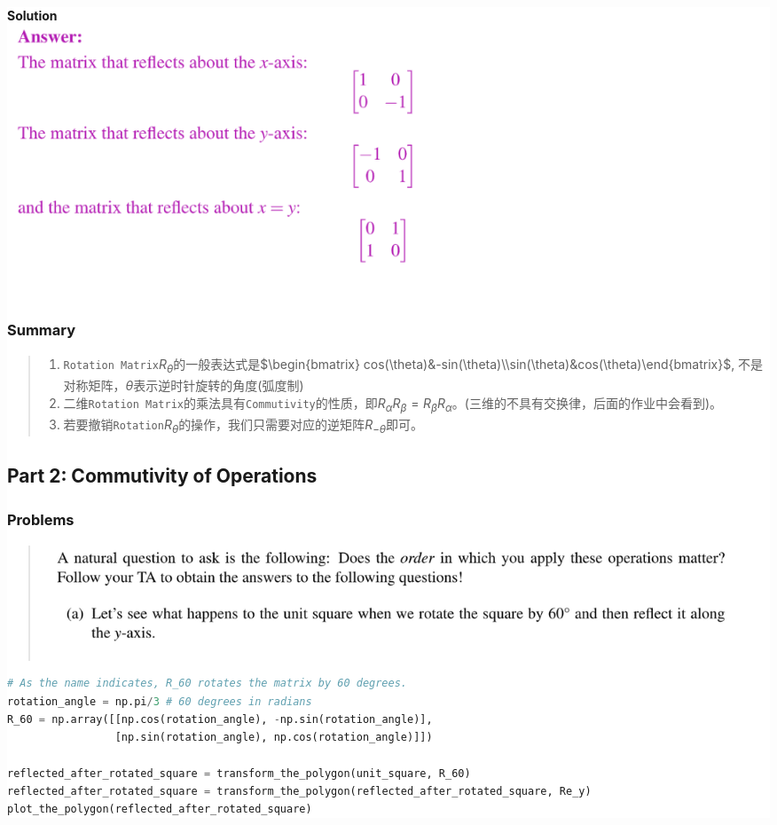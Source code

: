 **Solution**![image.png](./知识点总结_练习.assets/20230304_2021256508.png)


### Summary
> 1. `Rotation Matrix`$R_{\theta}$的一般表达式是$\begin{bmatrix} cos(\theta)&-sin(\theta)\\sin(\theta)&cos(\theta)\end{bmatrix}$, 不是对称矩阵，$\theta$表示逆时针旋转的角度(弧度制)
> 2. 二维`Rotation Matrix`的乘法具有`Commutivity`的性质，即$R_{\alpha}R_{\beta} =R_{\beta}R_{\alpha}$。(三维的不具有交换律，后面的作业中会看到)。
> 3. 若要撤销`Rotation`$R_{\theta}$的操作，我们只需要对应的逆矩阵$R_{-\theta}$即可。





## Part 2: Commutivity of Operations
### Problems
> ![image.png](./知识点总结_练习.assets/20230304_2021262440.png)

```python
# As the name indicates, R_60 rotates the matrix by 60 degrees.
rotation_angle = np.pi/3 # 60 degrees in radians
R_60 = np.array([[np.cos(rotation_angle), -np.sin(rotation_angle)],
                 [np.sin(rotation_angle), np.cos(rotation_angle)]])

reflected_after_rotated_square = transform_the_polygon(unit_square, R_60)
reflected_after_rotated_square = transform_the_polygon(reflected_after_rotated_square, Re_y)
plot_the_polygon(reflected_after_rotated_square)
```